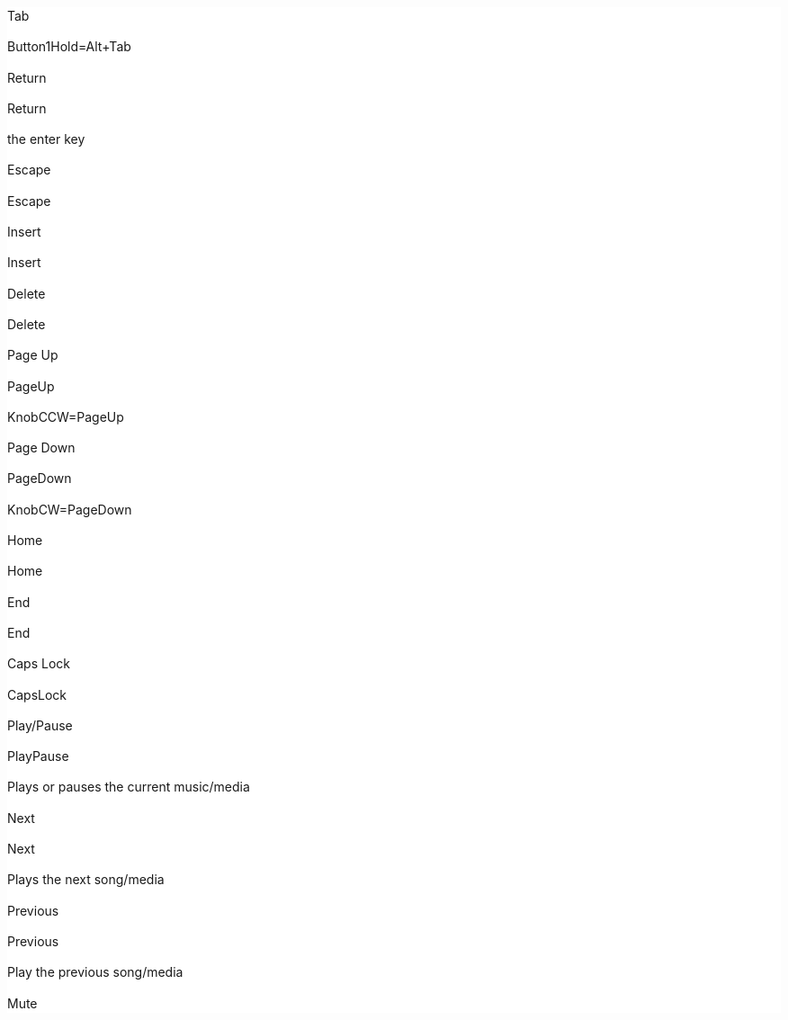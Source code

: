Tab

Button1Hold=Alt+Tab

Return

Return

the enter key

Escape

Escape

Insert

Insert

Delete

Delete

Page Up

PageUp

KnobCCW=PageUp

Page Down

PageDown

KnobCW=PageDown

Home

Home

End

End

Caps Lock

CapsLock

Play/Pause

PlayPause

Plays or pauses the current music/media

Next

Next

Plays the next song/media

Previous

Previous

Play the previous song/media

Mute
